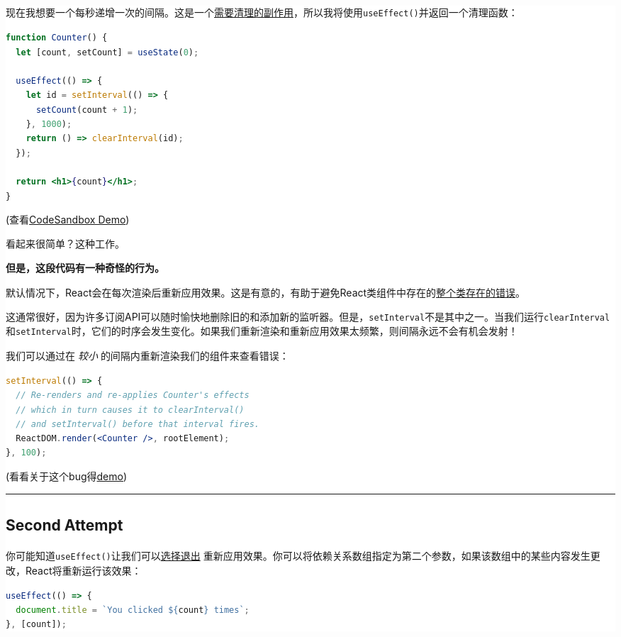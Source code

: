 现在我想要一个每秒递增一次的间隔。这是一个[需要清理的副作用](https://github.com/xiaohesong/TIL/blob/master/front-end/react/hooks/effect-hook.md#%E9%9C%80%E8%A6%81%E6%B8%85%E7%90%86%E7%9A%84%E5%89%AF%E4%BD%9C%E7%94%A8)，所以我将使用`useEffect()`并返回一个清理函数：

```jsx
function Counter() {
  let [count, setCount] = useState(0);

  useEffect(() => {
    let id = setInterval(() => {
      setCount(count + 1);
    }, 1000);
    return () => clearInterval(id);
  });

  return <h1>{count}</h1>;
}
```

(查看[CodeSandbox Demo](https://codesandbox.io/s/7wlxk1k87j))

看起来很简单？这种工作。

**但是，这段代码有一种奇怪的行为。**

默认情况下，React会在每次渲染后重新应用效果。这是有意的，有助于避免React类组件中存在的[整个类存在的错误](https://github.com/xiaohesong/TIL/blob/master/front-end/react/hooks/effect-hook.md#%E8%AF%B4%E6%98%8E%E4%B8%BA%E4%BB%80%E4%B9%88%E6%95%88%E6%9E%9C%E5%9C%A8%E6%AF%8F%E4%B8%AA%E6%9B%B4%E6%96%B0%E4%B8%8A%E8%BF%90%E8%A1%8C)。

这通常很好，因为许多订阅API可以随时愉快地删除旧的和添加新的监听器。但是，`setInterval`不是其中之一。当我们运行`clearInterval`和`setInterval`时，它们的时序会发生变化。如果我们重新渲染和重新应用效果太频繁，则间隔永远不会有机会发射！

我们可以通过在 *较小* 的间隔内重新渲染我们的组件来查看错误：

```jsx
setInterval(() => {
  // Re-renders and re-applies Counter's effects
  // which in turn causes it to clearInterval()
  // and setInterval() before that interval fires.
  ReactDOM.render(<Counter />, rootElement);
}, 100);
```

(看看关于这个bug得[demo](https://codesandbox.io/s/9j86r218y4))

------

## Second Attempt

你可能知道`useEffect()`让我们可以[选择退出](https://github.com/xiaohesong/TIL/blob/master/front-end/react/hooks/effect-hook.md#%E6%8F%90%E7%A4%BA%E9%80%9A%E8%BF%87%E8%B7%B3%E8%BF%87%E6%95%88%E6%9E%9C%E4%BC%98%E5%8C%96%E6%80%A7%E8%83%BD) 重新应用效果。你可以将依赖关系数组指定为第二个参数，如果该数组中的某些内容发生更改，React将重新运行该效果：

```jsx
useEffect(() => {
  document.title = `You clicked ${count} times`;
}, [count]);
```
